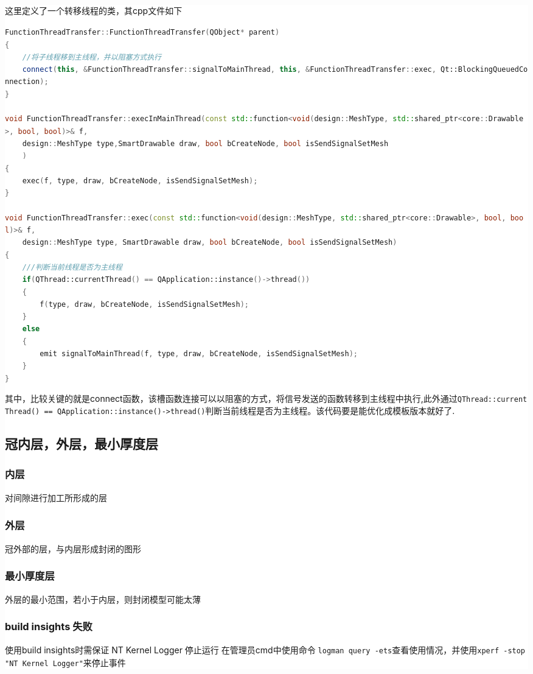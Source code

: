 ```cpp 
```
这里定义了一个转移线程的类，其cpp文件如下
```cpp {.line-numbers}
FunctionThreadTransfer::FunctionThreadTransfer(QObject* parent)
{
	//将子线程移到主线程，并以阻塞方式执行
	connect(this, &FunctionThreadTransfer::signalToMainThread, this, &FunctionThreadTransfer::exec, Qt::BlockingQueuedConnection);
}

void FunctionThreadTransfer::execInMainThread(const std::function<void(design::MeshType, std::shared_ptr<core::Drawable>, bool, bool)>& f,
	design::MeshType type,SmartDrawable draw, bool bCreateNode, bool isSendSignalSetMesh
	)
{
	exec(f, type, draw, bCreateNode, isSendSignalSetMesh);
}

void FunctionThreadTransfer::exec(const std::function<void(design::MeshType, std::shared_ptr<core::Drawable>, bool, bool)>& f,
	design::MeshType type, SmartDrawable draw, bool bCreateNode, bool isSendSignalSetMesh)
{
	///判断当前线程是否为主线程
	if(QThread::currentThread() == QApplication::instance()->thread())
	{
		f(type, draw, bCreateNode, isSendSignalSetMesh);
	}
	else
	{
		emit signalToMainThread(f, type, draw, bCreateNode, isSendSignalSetMesh);
	}
}
```
其中，比较关键的就是connect函数，该槽函数连接可以以阻塞的方式，将信号发送的函数转移到主线程中执行,此外通过```QThread::currentThread() == QApplication::instance()->thread()```判断当前线程是否为主线程。该代码要是能优化成模板版本就好了.


## 冠内层，外层，最小厚度层
### 内层
对间隙进行加工所形成的层
### 外层
冠外部的层，与内层形成封闭的图形
### 最小厚度层
外层的最小范围，若小于内层，则封闭模型可能太薄


### build insights 失败
使用build insights时需保证 NT Kernel Logger 停止运行
在管理员cmd中使用命令 ```logman query -ets```查看使用情况，并使用```xperf -stop "NT Kernel Logger"```来停止事件
